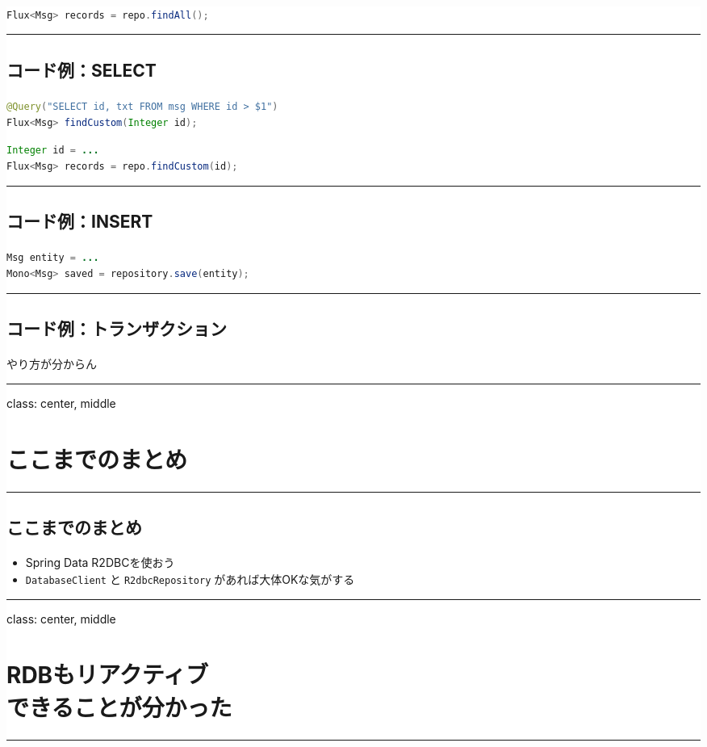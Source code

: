 ```java
Flux<Msg> records = repo.findAll();
```

---

## コード例：SELECT

```java
@Query("SELECT id, txt FROM msg WHERE id > $1")
Flux<Msg> findCustom(Integer id);
```

```java
Integer id = ...
Flux<Msg> records = repo.findCustom(id);
```

---

## コード例：INSERT

```java
Msg entity = ...
Mono<Msg> saved = repository.save(entity);
 ```

---

## コード例：トランザクション

やり方が分からん

---

class: center, middle

# ここまでのまとめ

---

## ここまでのまとめ

- Spring Data R2DBCを使おう
- `DatabaseClient` と `R2dbcRepository` があれば大体OKな気がする

---

class: center, middle

# RDBもリアクティブ<br>できることが分かった

---
